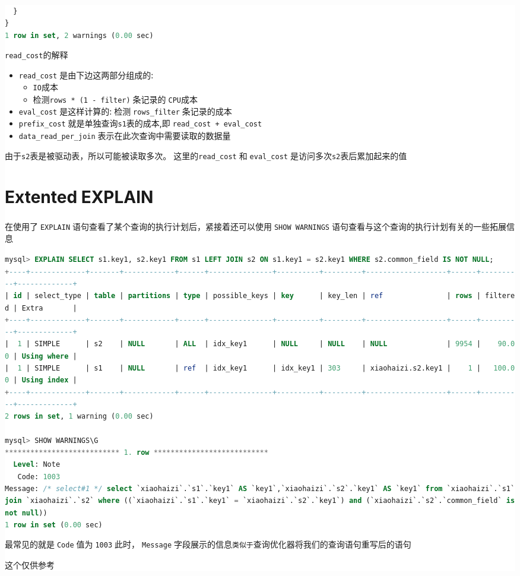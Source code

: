 ```sql
  }
}
1 row in set, 2 warnings (0.00 sec)
```

`read_cost`的解释
- `read_cost` 是由下边这两部分组成的:
    * `IO`成本
    * 检测`rows * (1 - filter)` 条记录的 `CPU`成本
- `eval_cost` 是这样计算的:
    检测 `rows_filter` 条记录的成本
- `prefix_cost` 就是单独查询`s1`表的成本,即 `read_cost + eval_cost`
- `data_read_per_join` 表示在此次查询中需要读取的数据量

由于`s2`表是被驱动表，所以可能被读取多次。
这里的`read_cost` 和 `eval_cost` 是访问多次`s2`表后累加起来的值

# Extented EXPLAIN
在使用了 `EXPLAIN` 语句查看了某个查询的执行计划后，紧接着还可以使用 `SHOW WARNINGS` 语句查看与这个查询的执行计划有关的一些拓展信息

```sql
mysql> EXPLAIN SELECT s1.key1, s2.key1 FROM s1 LEFT JOIN s2 ON s1.key1 = s2.key1 WHERE s2.common_field IS NOT NULL;
+----+-------------+-------+------------+------+---------------+----------+---------+-------------------+------+----------+-------------+
| id | select_type | table | partitions | type | possible_keys | key      | key_len | ref               | rows | filtered | Extra       |
+----+-------------+-------+------------+------+---------------+----------+---------+-------------------+------+----------+-------------+
|  1 | SIMPLE      | s2    | NULL       | ALL  | idx_key1      | NULL     | NULL    | NULL              | 9954 |    90.00 | Using where |
|  1 | SIMPLE      | s1    | NULL       | ref  | idx_key1      | idx_key1 | 303     | xiaohaizi.s2.key1 |    1 |   100.00 | Using index |
+----+-------------+-------+------------+------+---------------+----------+---------+-------------------+------+----------+-------------+
2 rows in set, 1 warning (0.00 sec)

mysql> SHOW WARNINGS\G
*************************** 1. row ***************************
  Level: Note
   Code: 1003
Message: /* select#1 */ select `xiaohaizi`.`s1`.`key1` AS `key1`,`xiaohaizi`.`s2`.`key1` AS `key1` from `xiaohaizi`.`s1` join `xiaohaizi`.`s2` where ((`xiaohaizi`.`s1`.`key1` = `xiaohaizi`.`s2`.`key1`) and (`xiaohaizi`.`s2`.`common_field` is not null))
1 row in set (0.00 sec)
```

最常见的就是 `Code` 值为 `1003`
此时， `Message` 字段展示的信息`类似于`查询优化器将我们的查询语句重写后的语句

这个仅供参考